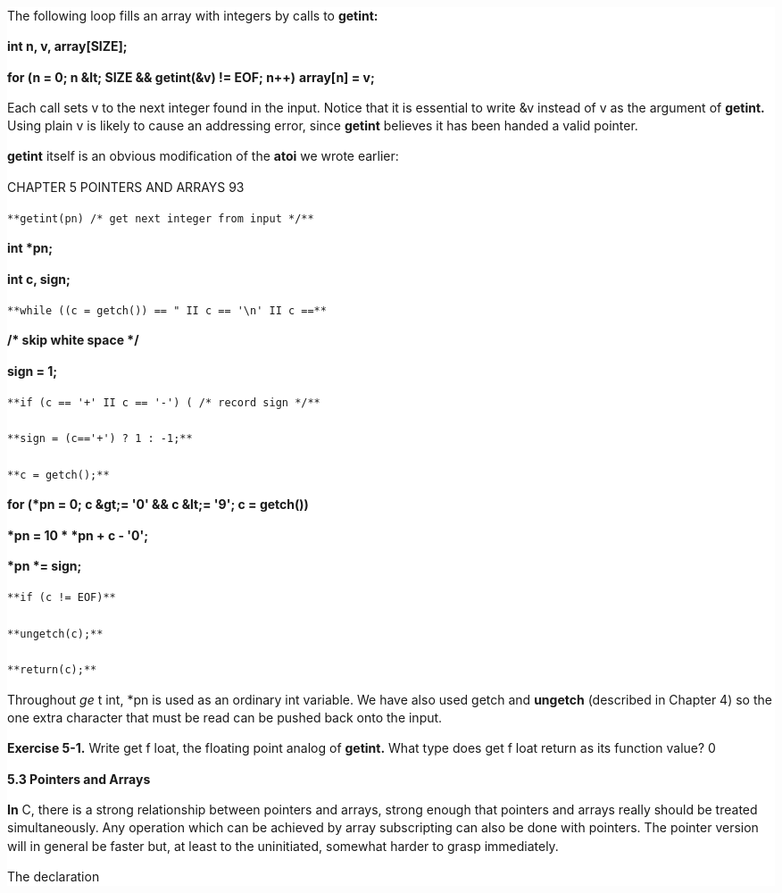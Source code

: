 The following loop fills an array with integers by calls to **getint:**

**int n, v, array[SIZE];**

**for (n = 0; n \&lt; SIZE &amp;&amp; getint(&amp;v) != EOF; n++)**
**array[n] = v;**

Each call sets v to the next integer found in the input. Notice that it is
essential to write &amp;v instead of v as the argument of **getint.** Using plain
v is likely to cause an addressing error, since **getint** believes it has been
handed a valid pointer.

**getint** itself is an obvious modification of the **atoi** we wrote earlier:

CHAPTER 5 POINTERS AND ARRAYS 93

    **getint(pn) /* get next integer from input */**
**int \*pn;**

**int c, sign;**

    **while ((c = getch()) == " II c == '\n' II c ==**

**/\* skip white space \*/**

**sign = 1;**

    **if (c == '+' II c == '-') ( /* record sign */**

    **sign = (c=='+') ? 1 : -1;**

    **c = getch();**

**for (\*pn = 0; c \&gt;= '0' &amp;&amp; c \&lt;= '9'; c = getch())**

**\*pn = 10 \* \*pn + c - '0';**

**\*pn \*= sign;**

    **if (c != EOF)**

    **ungetch(c);**

    **return(c);**

Throughout _ge_ t int, \*pn is used as an ordinary int variable. We have
also used getch and **ungetch** (described in Chapter 4) so the one extra
character that must be read can be pushed back onto the input.

**Exercise 5-1.** Write get f loat, the floating point analog of **getint.**
What type does get f loat return as its function value? 0

**5.3 Pointers and Arrays**

**In** C, there is a strong relationship between pointers and arrays, strong
enough that pointers and arrays really should be treated simultaneously.
Any operation which can be achieved by array subscripting can also be done
with pointers. The pointer version will in general be faster but, at least to
the uninitiated, somewhat harder to grasp immediately.

The declaration


[comment]: <> (page 90 , 90 THE C PROGRAMMING LANGUAGE CHAPTER 5 )
[comment]: <> (page 92 , 92 THE C PROGRAMMING LANGUAGE CHAPTER 5 )
[comment]: <> (page 94 , 94 THE C PROGRAMMING LANGUAGE CHAPTER 5 )
[comment]: <> (page 96 , 96 THE C PROGRAMMING LANGUAGE CHAPTER 5 )
[comment]: <> (page 98 , 98 THE C PROGRAMMING LANGUAGE CHAPTER 5 )
[comment]: <> (page 100 , 100 THE C PROGRAMMING LANGUAGE CHAPTER 5 )
[comment]: <> (page 102 , 102 THE C PROGRAMMING LANGUAGE CHAPTER 5 )
[comment]: <> (page 104 , 104 THE C PROGRAMMING LANGUAGE CHAPTER 5 )
[comment]: <> (page 106 , 106 THE C PROGRAMMING LANGUAGE CHAPTER 5 )
[comment]: <> (page 5 , **108** THE C PROGRAMMING LANGUAGE CHAPTER 5 )
[comment]: <> (page 110 , 110 THE C PROGRAMMING LANGUAGE CHAPTER 5 )
[comment]: <> (page 112 , 112 THE C PROGRAMMING LANGUAGE CHAPTER 5 )
[comment]: <> (page 114 , 114 THE C PROGRAMMING LANGUAGE CHAPTER 5 )
[comment]: <> (page 116 , 116 THE C PROGRAMMING LANGUAGE CHAPTER 5 )
